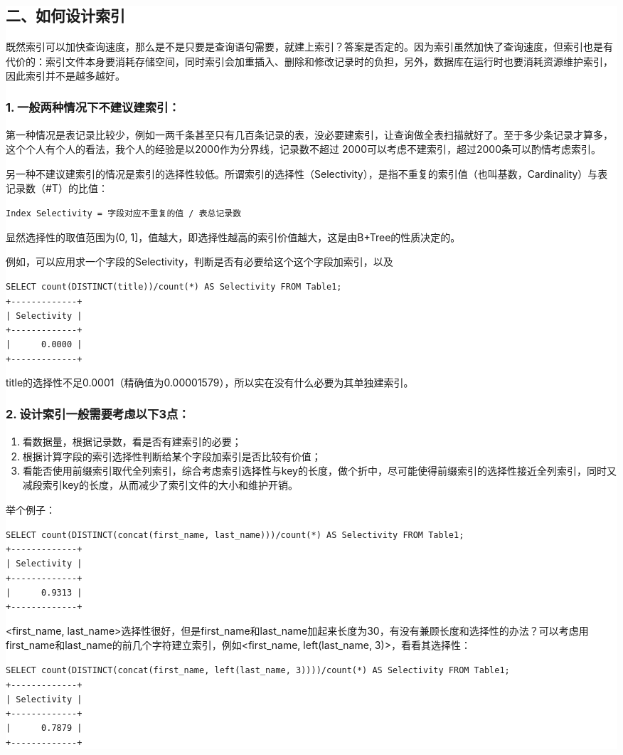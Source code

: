 
## 二、如何设计索引
既然索引可以加快查询速度，那么是不是只要是查询语句需要，就建上索引？答案是否定的。因为索引虽然加快了查询速度，但索引也是有代价的：索引文件本身要消耗存储空间，同时索引会加重插入、删除和修改记录时的负担，另外，数据库在运行时也要消耗资源维护索引，因此索引并不是越多越好。

### 1. 一般两种情况下不建议建索引：

第一种情况是表记录比较少，例如一两千条甚至只有几百条记录的表，没必要建索引，让查询做全表扫描就好了。至于多少条记录才算多，这个个人有个人的看法，我个人的经验是以2000作为分界线，记录数不超过 2000可以考虑不建索引，超过2000条可以酌情考虑索引。

另一种不建议建索引的情况是索引的选择性较低。所谓索引的选择性（Selectivity），是指不重复的索引值（也叫基数，Cardinality）与表记录数（#T）的比值：

```
Index Selectivity = 字段对应不重复的值 / 表总记录数
```

显然选择性的取值范围为(0, 1]，值越大，即选择性越高的索引价值越大，这是由B+Tree的性质决定的。

例如，可以应用求一个字段的Selectivity，判断是否有必要给这个这个字段加索引，以及

```
SELECT count(DISTINCT(title))/count(*) AS Selectivity FROM Table1;
+-------------+
| Selectivity |
+-------------+
|      0.0000 |
+-------------+
```

title的选择性不足0.0001（精确值为0.00001579），所以实在没有什么必要为其单独建索引。

### 2. 设计索引一般需要考虑以下3点：

1. 看数据量，根据记录数，看是否有建索引的必要；
2. 根据计算字段的索引选择性判断给某个字段加索引是否比较有价值；
3. 看能否使用前缀索引取代全列索引，综合考虑索引选择性与key的长度，做个折中，尽可能使得前缀索引的选择性接近全列索引，同时又减段索引key的长度，从而减少了索引文件的大小和维护开销。

举个例子：

```
SELECT count(DISTINCT(concat(first_name, last_name)))/count(*) AS Selectivity FROM Table1;
+-------------+
| Selectivity |
+-------------+
|      0.9313 |
+-------------+
```

<first_name, last_name>选择性很好，但是first_name和last_name加起来长度为30，有没有兼顾长度和选择性的办法？可以考虑用first_name和last_name的前几个字符建立索引，例如<first_name, left(last_name, 3)>，看看其选择性：
```
SELECT count(DISTINCT(concat(first_name, left(last_name, 3))))/count(*) AS Selectivity FROM Table1;
+-------------+
| Selectivity |
+-------------+
|      0.7879 |
+-------------+
```
